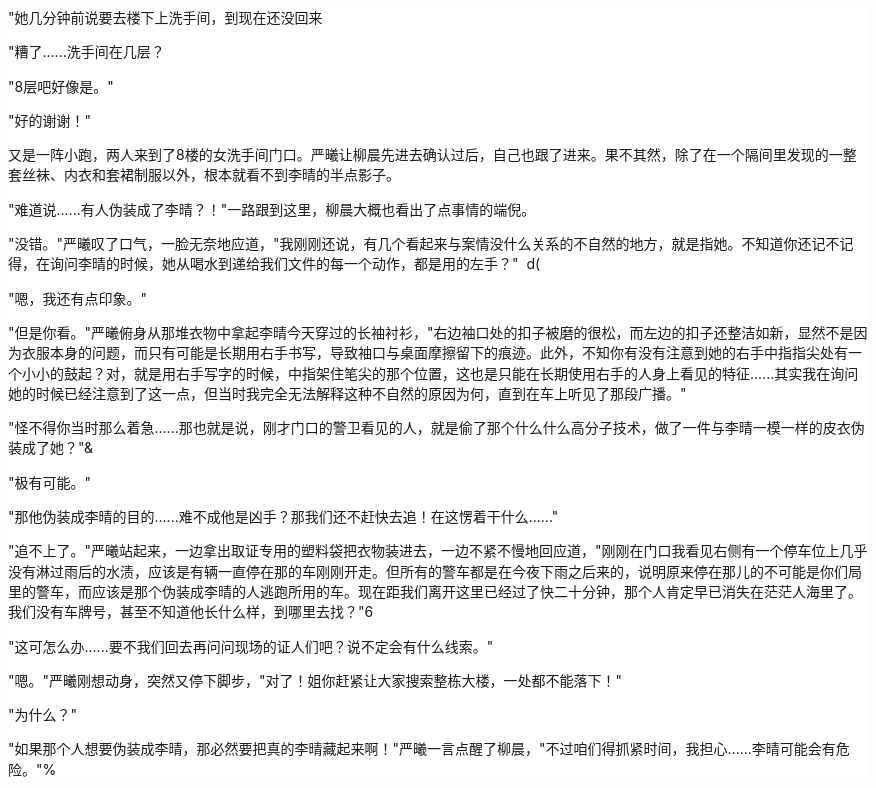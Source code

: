 

"她几分钟前说要去楼下上洗手间，到现在还没回来



"糟了......洗手间在几层？



"8层吧好像是。"



"好的谢谢！"



又是一阵小跑，两人来到了8楼的女洗手间门口。严曦让柳晨先进去确认过后，自己也跟了进来。果不其然，除了在一个隔间里发现的一整套丝袜、内衣和套裙制服以外，根本就看不到李晴的半点影子。



"难道说......有人伪装成了李晴？！"一路跟到这里，柳晨大概也看出了点事情的端倪。



"没错。"严曦叹了口气，一脸无奈地应道，"我刚刚还说，有几个看起来与案情没什么关系的不自然的地方，就是指她。不知道你还记不记得，在询问李晴的时候，她从喝水到递给我们文件的每一个动作，都是用的左手？"  d(



"嗯，我还有点印象。"



"但是你看。"严曦俯身从那堆衣物中拿起李晴今天穿过的长袖衬衫，"右边袖口处的扣子被磨的很松，而左边的扣子还整洁如新，显然不是因为衣服本身的问题，而只有可能是长期用右手书写，导致袖口与桌面摩擦留下的痕迹。此外，不知你有没有注意到她的右手中指指尖处有一个小小的鼓起？对，就是用右手写字的时候，中指架住笔尖的那个位置，这也是只能在长期使用右手的人身上看见的特征......其实我在询问她的时候已经注意到了这一点，但当时我完全无法解释这种不自然的原因为何，直到在车上听见了那段广播。"



"怪不得你当时那么着急......那也就是说，刚才门口的警卫看见的人，就是偷了那个什么什么高分子技术，做了一件与李晴一模一样的皮衣伪装成了她？"&



"极有可能。"



"那他伪装成李晴的目的......难不成他是凶手？那我们还不赶快去追！在这愣着干什么......"



"追不上了。"严曦站起来，一边拿出取证专用的塑料袋把衣物装进去，一边不紧不慢地回应道，"刚刚在门口我看见右侧有一个停车位上几乎没有淋过雨后的水渍，应该是有辆一直停在那的车刚刚开走。但所有的警车都是在今夜下雨之后来的，说明原来停在那儿的不可能是你们局里的警车，而应该是那个伪装成李晴的人逃跑所用的车。现在距我们离开这里已经过了快二十分钟，那个人肯定早已消失在茫茫人海里了。我们没有车牌号，甚至不知道他长什么样，到哪里去找？"6



"这可怎么办......要不我们回去再问问现场的证人们吧？说不定会有什么线索。"



"嗯。"严曦刚想动身，突然又停下脚步，"对了！姐你赶紧让大家搜索整栋大楼，一处都不能落下！"



"为什么？"



"如果那个人想要伪装成李晴，那必然要把真的李晴藏起来啊！"严曦一言点醒了柳晨，"不过咱们得抓紧时间，我担心......李晴可能会有危险。"%

